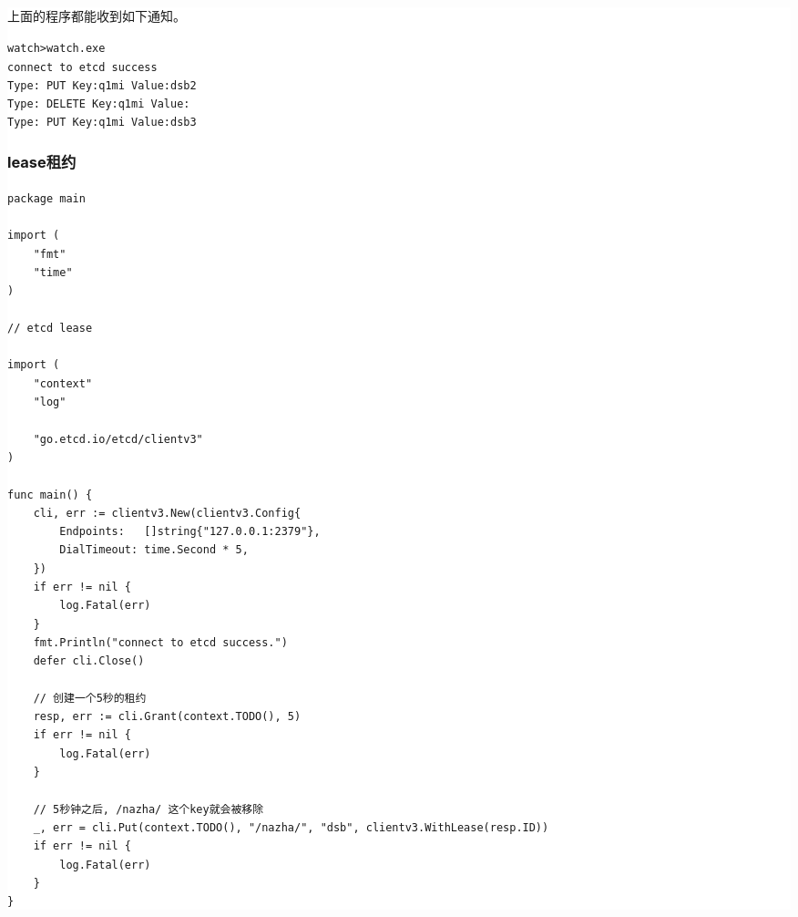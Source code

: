 上面的程序都能收到如下通知。

```
watch>watch.exe
connect to etcd success
Type: PUT Key:q1mi Value:dsb2
Type: DELETE Key:q1mi Value:
Type: PUT Key:q1mi Value:dsb3

```

### lease租约

```
package main

import (
	"fmt"
	"time"
)

// etcd lease

import (
	"context"
	"log"

	"go.etcd.io/etcd/clientv3"
)

func main() {
	cli, err := clientv3.New(clientv3.Config{
		Endpoints:   []string{"127.0.0.1:2379"},
		DialTimeout: time.Second * 5,
	})
	if err != nil {
		log.Fatal(err)
	}
	fmt.Println("connect to etcd success.")
	defer cli.Close()

	// 创建一个5秒的租约
	resp, err := cli.Grant(context.TODO(), 5)
	if err != nil {
		log.Fatal(err)
	}

	// 5秒钟之后, /nazha/ 这个key就会被移除
	_, err = cli.Put(context.TODO(), "/nazha/", "dsb", clientv3.WithLease(resp.ID))
	if err != nil {
		log.Fatal(err)
	}
}

```

